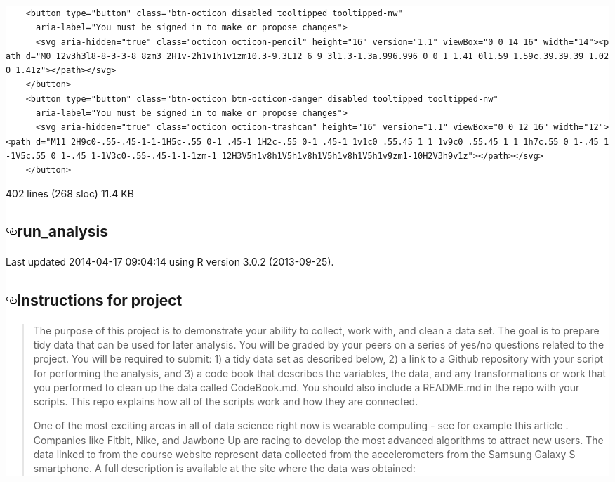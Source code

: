         <button type="button" class="btn-octicon disabled tooltipped tooltipped-nw"
          aria-label="You must be signed in to make or propose changes">
          <svg aria-hidden="true" class="octicon octicon-pencil" height="16" version="1.1" viewBox="0 0 14 16" width="14"><path d="M0 12v3h3l8-8-3-3-8 8zm3 2H1v-2h1v1h1v1zm10.3-9.3L12 6 9 3l1.3-1.3a.996.996 0 0 1 1.41 0l1.59 1.59c.39.39.39 1.02 0 1.41z"></path></svg>
        </button>
        <button type="button" class="btn-octicon btn-octicon-danger disabled tooltipped tooltipped-nw"
          aria-label="You must be signed in to make or propose changes">
          <svg aria-hidden="true" class="octicon octicon-trashcan" height="16" version="1.1" viewBox="0 0 12 16" width="12"><path d="M11 2H9c0-.55-.45-1-1-1H5c-.55 0-1 .45-1 1H2c-.55 0-1 .45-1 1v1c0 .55.45 1 1 1v9c0 .55.45 1 1 1h7c.55 0 1-.45 1-1V5c.55 0 1-.45 1-1V3c0-.55-.45-1-1-1zm-1 12H3V5h1v8h1V5h1v8h1V5h1v8h1V5h1v9zm1-10H2V3h9v1z"></path></svg>
        </button>
  </div>

  <div class="file-info">
      402 lines (268 sloc)
      <span class="file-info-divider"></span>
    11.4 KB
  </div>
</div>

  
  <div id="readme" class="readme blob instapaper_body">
    <article class="markdown-body entry-content" itemprop="text"><h1><a id="user-content-run_analysis" class="anchor" href="#run_analysis" aria-hidden="true"><svg aria-hidden="true" class="octicon octicon-link" height="16" version="1.1" viewBox="0 0 16 16" width="16"><path d="M4 9h1v1H4c-1.5 0-3-1.69-3-3.5S2.55 3 4 3h4c1.45 0 3 1.69 3 3.5 0 1.41-.91 2.72-2 3.25V8.59c.58-.45 1-1.27 1-2.09C10 5.22 8.98 4 8 4H4c-.98 0-2 1.22-2 2.5S3 9 4 9zm9-3h-1v1h1c1 0 2 1.22 2 2.5S13.98 12 13 12H9c-.98 0-2-1.22-2-2.5 0-.83.42-1.64 1-2.09V6.25c-1.09.53-2 1.84-2 3.25C6 11.31 7.55 13 9 13h4c1.45 0 3-1.69 3-3.5S14.5 6 13 6z"></path></svg></a>run_analysis</h1>

<p>Last updated 2014-04-17 09:04:14 using R version 3.0.2 (2013-09-25).</p>

<h2><a id="user-content-instructions-for-project" class="anchor" href="#instructions-for-project" aria-hidden="true"><svg aria-hidden="true" class="octicon octicon-link" height="16" version="1.1" viewBox="0 0 16 16" width="16"><path d="M4 9h1v1H4c-1.5 0-3-1.69-3-3.5S2.55 3 4 3h4c1.45 0 3 1.69 3 3.5 0 1.41-.91 2.72-2 3.25V8.59c.58-.45 1-1.27 1-2.09C10 5.22 8.98 4 8 4H4c-.98 0-2 1.22-2 2.5S3 9 4 9zm9-3h-1v1h1c1 0 2 1.22 2 2.5S13.98 12 13 12H9c-.98 0-2-1.22-2-2.5 0-.83.42-1.64 1-2.09V6.25c-1.09.53-2 1.84-2 3.25C6 11.31 7.55 13 9 13h4c1.45 0 3-1.69 3-3.5S14.5 6 13 6z"></path></svg></a>Instructions for project</h2>

<blockquote>
<p>The purpose of this project is to demonstrate your ability to collect, work with, and clean a data set. The goal is to prepare tidy data that can be used for later analysis. You will be graded by your peers on a series of yes/no questions related to the project. You will be required to submit: 1) a tidy data set as described below, 2) a link to a Github repository with your script for performing the analysis, and 3) a code book that describes the variables, the data, and any transformations or work that you performed to clean up the data called CodeBook.md. You should also include a README.md in the repo with your scripts. This repo explains how all of the scripts work and how they are connected.  </p>

<p>One of the most exciting areas in all of data science right now is wearable computing - see for example this article . Companies like Fitbit, Nike, and Jawbone Up are racing to develop the most advanced algorithms to attract new users. The data linked to from the course website represent data collected from the accelerometers from the Samsung Galaxy S smartphone. A full description is available at the site where the data was obtained: </p>
